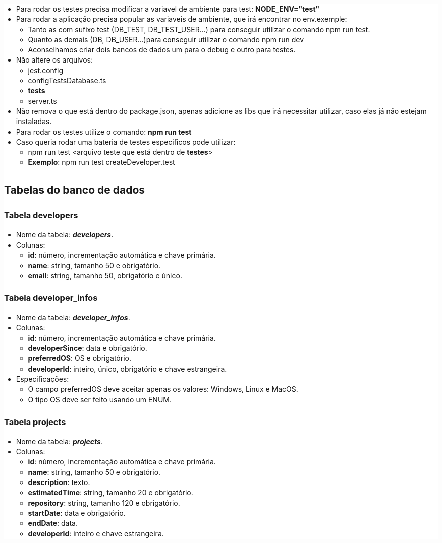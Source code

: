 - Para rodar os testes precisa modificar a variavel de ambiente para test: **NODE_ENV="test"**
- Para rodar a aplicação precisa popular as variaveis de ambiente, que irá encontrar no env.exemple:
    - Tanto as com sufixo test (DB_TEST, DB_TEST_USER...) para conseguir utilizar o comando npm run test. 
    - Quanto as demais (DB, DB_USER...)para conseguir utilizar o comando npm run dev 
    - Aconselhamos criar dois bancos de dados um para o debug e outro para testes. 
- Não altere os arquivos: 
  - jest.config
  - configTestsDatabase.ts
  - __tests__
  - server.ts
- Não remova o que está dentro do package.json, apenas adicione as libs que irá necessitar utilizar, caso elas já não estejam instaladas. 
- Para rodar os testes utilize o comando: **npm run test**
- Caso queria rodar uma bateria de testes especificos pode utilizar:
  - npm run test <arquivo teste que está dentro de __testes__>
  - **Exemplo**: npm run test createDeveloper.test


## **Tabelas do banco de dados**

### **Tabela developers**

- Nome da tabela: **_developers_**.
- Colunas:
  - **id**: número, incrementação automática e chave primária.
  - **name**: string, tamanho 50 e obrigatório.
  - **email**: string, tamanho 50, obrigatório e único.

### **Tabela developer_infos**

- Nome da tabela: **_developer_infos_**.
- Colunas:
  - **id**: número, incrementação automática e chave primária.
  - **developerSince**: data e obrigatório.
  - **preferredOS**: OS e obrigatório.
  - **developerId**: inteiro, único, obrigatório e chave estrangeira.
- Especificações:
  - O campo preferredOS deve aceitar apenas os valores: Windows, Linux e MacOS.
  - O tipo OS deve ser feito usando um ENUM.

### **Tabela projects**

- Nome da tabela: **_projects_**.
- Colunas:
  - **id**: número, incrementação automática e chave primária.
  - **name**: string, tamanho 50 e obrigatório.
  - **description**: texto.
  - **estimatedTime**: string, tamanho 20 e obrigatório.
  - **repository**: string, tamanho 120 e obrigatório.
  - **startDate**: data e obrigatório.
  - **endDate**: data.
  - **developerId**: inteiro e chave estrangeira.
